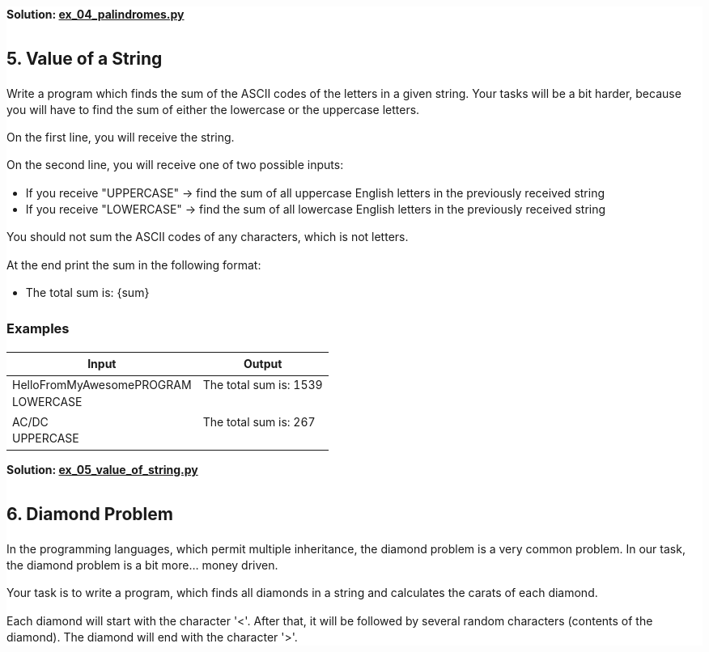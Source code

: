 <p><b>Solution: <a href="./ex_04_palindromes.py">ex_04_palindromes.py</a></b></p>
	
## 5. Value of a String

Write a program which finds the sum of the ASCII codes of the letters in a given string.  Your tasks will be a bit harder, because you will have to find the sum of either the lowercase or the uppercase letters.

On the first line, you will receive the string.

On the second line, you will receive one of two possible inputs:

- If you receive "UPPERCASE" -> find the sum of all uppercase English letters in the previously received string
- If you receive "LOWERCASE" -> find the sum of all lowercase English letters in the previously received string

You should not sum the ASCII codes of any characters, which is not letters.

At the end print the sum in the following format:

- The total sum is: {sum}

### Examples

<table>
<thead>
<tr>
<th>Input</th>
<th>Output</th>
</tr>
</thead>
<tbody>
<tr>
<td>HelloFromMyAwesomePROGRAM<br>LOWERCASE</td>
<td>The total sum is: 1539</td>
</tr>
<tr>
<td>AC/DC<br>UPPERCASE</td>
<td>The total sum is: 267</td>
</tr>
</tbody>
</table>

<p><b>Solution: <a href="./ex_05_value_of_string.py">ex_05_value_of_string.py</a></b></p>

## 6. Diamond Problem

In the programming languages, which permit multiple inheritance, the diamond problem is a very common problem. In our task, the diamond problem is a bit more… money driven.

Your task is to write a program, which finds all diamonds in a string and calculates the carats of each diamond.

Each diamond will start with the character '<'. After that, it will be followed by several random characters (contents of the diamond). The diamond will end with the character '>'.
